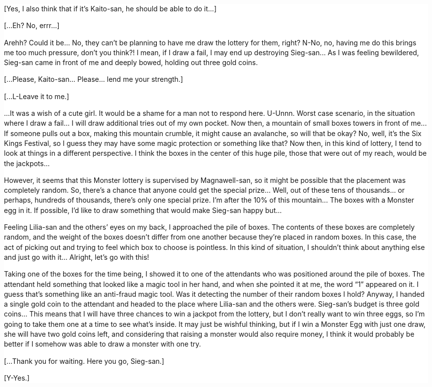[Yes, I also think that if it’s Kaito-san, he should be able to do it...]

[...Eh? No, errr...]

Arehh? Could it be... No, they can’t be planning to have me draw the lottery for
them, right? N-No, no, having me do this brings me too much pressure, don’t you
think?! I mean, if I draw a fail, I may end up destroying Sieg-san... As I was
feeling bewildered, Sieg-san came in front of me and deeply bowed, holding out
three gold coins.

[...Please, Kaito-san... Please... lend me your strength.]

[...L-Leave it to me.]

...It was a wish of a cute girl. It would be a shame for a man not to respond
here. U-Unnn. Worst case scenario, in the situation where I draw a fail... I
will draw additional tries out of my own pocket. Now then, a mountain of small
boxes towers in front of me... If someone pulls out a box, making this mountain
crumble, it might cause an avalanche, so will that be okay? No, well, it’s the
Six Kings Festival, so I guess they may have some magic protection or something
like that? Now then, in this kind of lottery, I tend to look at things in a
different perspective. I think the boxes in the center of this huge pile, those
that were out of my reach, would be the jackpots...

However, it seems that this Monster lottery is supervised by Magnawell-san, so
it might be possible that the placement was completely random. So, there’s a
chance that anyone could get the special prize... Well, out of these tens of
thousands... or perhaps, hundreds of thousands, there’s only one special prize.
I’m after the 10% of this mountain... The boxes with a Monster egg in it. If
possible, I’d like to draw something that would make Sieg-san happy but...

Feeling Lilia-san and the others’ eyes on my back, I approached the pile of
boxes. The contents of these boxes are completely random, and the weight of the
boxes doesn’t differ from one another because they’re placed in random boxes. In
this case, the act of picking out and trying to feel which box to choose is
pointless. In this kind of situation, I shouldn’t think about anything else and
just go with it... Alright, let’s go with this!

Taking one of the boxes for the time being, I showed it to one of the attendants
who was positioned around the pile of boxes. The attendant held something that
looked like a magic tool in her hand, and when she pointed it at me, the word
“1” appeared on it. I guess that’s something like an anti-fraud magic tool. Was
it detecting the number of their random boxes I hold? Anyway, I handed a single
gold coin to the attendant and headed to the place where Lilia-san and the
others were. Sieg-san’s budget is three gold coins... This means that I will
have three chances to win a jackpot from the lottery, but I don’t really want to
win three eggs, so I’m going to take them one at a time to see what’s inside. It
may just be wishful thinking, but if I win a Monster Egg with just one draw, she
will have two gold coins left, and considering that raising a monster would also
require money, I think it would probably be better if I somehow was able to draw
a monster with one try.

[...Thank you for waiting. Here you go, Sieg-san.]

[Y-Yes.]
